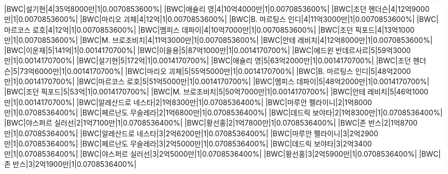 |BWC|설기현|4|35억8000만|1|0.0070853600%|
|BWC|애슐리 영|4|10억4000만|1|0.0070853600%|
|BWC|조던 헨더슨|4|12억9000만|1|0.0070853600%|
|BWC|마리오 괴체|4|12억|1|0.0070853600%|
|BWC|B. 마르팅스 인디|4|11억3000만|1|0.0070853600%|
|BWC|마르코스 로호|4|12억|1|0.0070853600%|
|BWC|멤피스 데파이|4|10억7000만|1|0.0070853600%|
|BWC|조던 픽포드|4|13억1000만|1|0.0070853600%|
|BWC|M. 브로조비치|4|11억3000만|1|0.0070853600%|
|BWC|안테 레비치|4|12억8000만|1|0.0070853600%|
|BWC|이운재|5|141억|1|0.0014170700%|
|BWC|이을용|5|87억1000만|1|0.0014170700%|
|BWC|에드윈 반데르사르|5|59억3000만|1|0.0014170700%|
|BWC|설기현|5|172억|1|0.0014170700%|
|BWC|애슐리 영|5|63억2000만|1|0.0014170700%|
|BWC|조던 헨더슨|5|73억6000만|1|0.0014170700%|
|BWC|마리오 괴체|5|55억5000만|1|0.0014170700%|
|BWC|B. 마르팅스 인디|5|48억2000만|1|0.0014170700%|
|BWC|마르코스 로호|5|51억5000만|1|0.0014170700%|
|BWC|멤피스 데파이|5|48억2000만|1|0.0014170700%|
|BWC|조던 픽포드|5|53억|1|0.0014170700%|
|BWC|M. 브로조비치|5|50억7000만|1|0.0014170700%|
|BWC|안테 레비치|5|46억1000만|1|0.0014170700%|
|BWC|알레산드로 네스타|2|1억8300만|1|0.0708536400%|
|BWC|마루안 펠라이니|2|1억8000만|1|0.0708536400%|
|BWC|페르난도 무슬레라|2|1억6800만|1|0.0708536400%|
|BWC|데드릭 보야타|2|1억8300만|1|0.0708536400%|
|BWC|야스퍼르 실러선|2|1억7100만|1|0.0708536400%|
|BWC|황선홍|2|1억7800만|1|0.0708536400%|
|BWC|존 반스|2|1억8700만|1|0.0708536400%|
|BWC|알레산드로 네스타|3|2억6200만|1|0.0708536400%|
|BWC|마루안 펠라이니|3|2억2900만|1|0.0708536400%|
|BWC|페르난도 무슬레라|3|2억5000만|1|0.0708536400%|
|BWC|데드릭 보야타|3|2억3400만|1|0.0708536400%|
|BWC|야스퍼르 실러선|3|2억5000만|1|0.0708536400%|
|BWC|황선홍|3|2억5900만|1|0.0708536400%|
|BWC|존 반스|3|2억1900만|1|0.0708536400%|